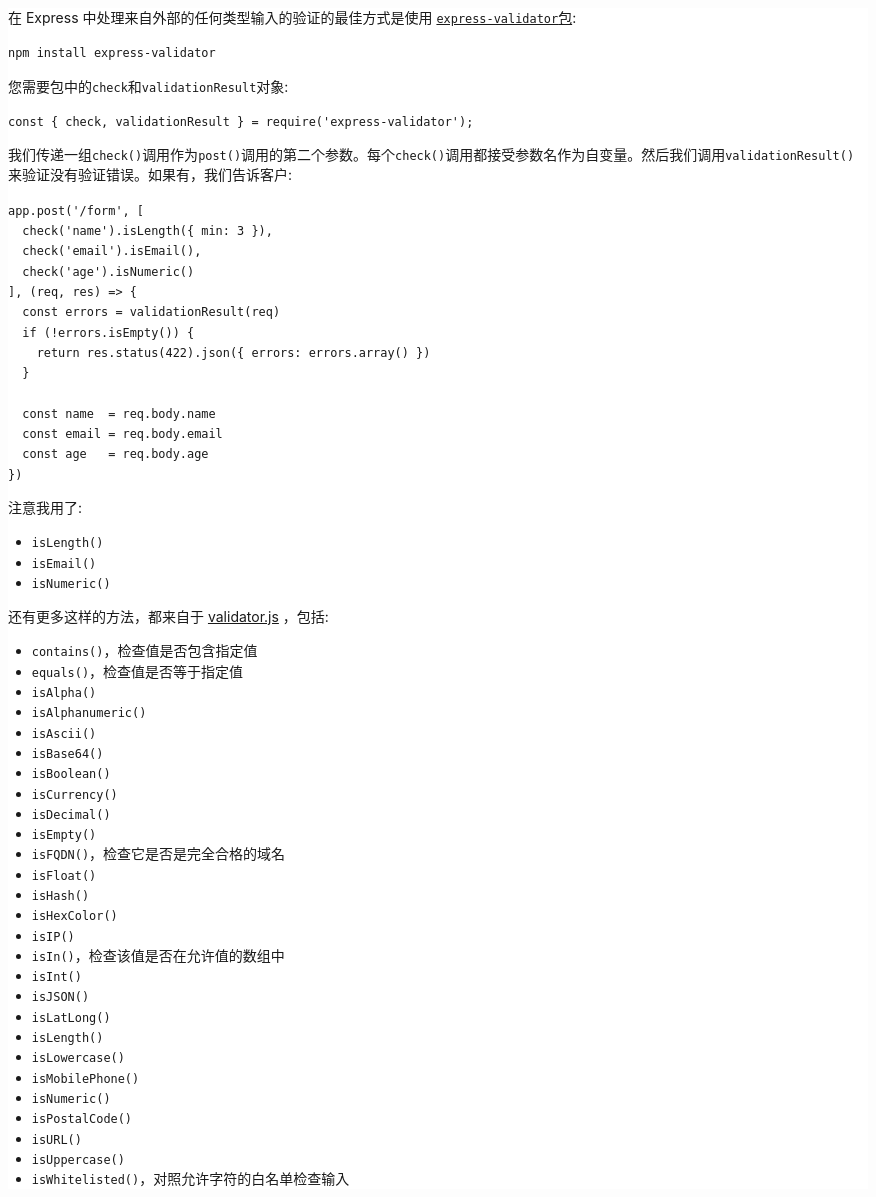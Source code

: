 在 Express 中处理来自外部的任何类型输入的验证的最佳方式是使用 [`express-validator`包](https://express-validator.github.io):

```
npm install express-validator 
```

您需要包中的`check`和`validationResult`对象:

```
const { check, validationResult } = require('express-validator'); 
```

我们传递一组`check()`调用作为`post()`调用的第二个参数。每个`check()`调用都接受参数名作为自变量。然后我们调用`validationResult()`来验证没有验证错误。如果有，我们告诉客户:

```
app.post('/form', [
  check('name').isLength({ min: 3 }),
  check('email').isEmail(),
  check('age').isNumeric()
], (req, res) => {
  const errors = validationResult(req)
  if (!errors.isEmpty()) {
    return res.status(422).json({ errors: errors.array() })
  }

  const name  = req.body.name
  const email = req.body.email
  const age   = req.body.age
}) 
```

注意我用了:

*   `isLength()`
*   `isEmail()`
*   `isNumeric()`

还有更多这样的方法，都来自于 [validator.js](https://github.com/chriso/validator.js#validators) ，包括:

*   `contains()`，检查值是否包含指定值
*   `equals()`，检查值是否等于指定值
*   `isAlpha()`
*   `isAlphanumeric()`
*   `isAscii()`
*   `isBase64()`
*   `isBoolean()`
*   `isCurrency()`
*   `isDecimal()`
*   `isEmpty()`
*   `isFQDN()`，检查它是否是完全合格的域名
*   `isFloat()`
*   `isHash()`
*   `isHexColor()`
*   `isIP()`
*   `isIn()`，检查该值是否在允许值的数组中
*   `isInt()`
*   `isJSON()`
*   `isLatLong()`
*   `isLength()`
*   `isLowercase()`
*   `isMobilePhone()`
*   `isNumeric()`
*   `isPostalCode()`
*   `isURL()`
*   `isUppercase()`
*   `isWhitelisted()`，对照允许字符的白名单检查输入
